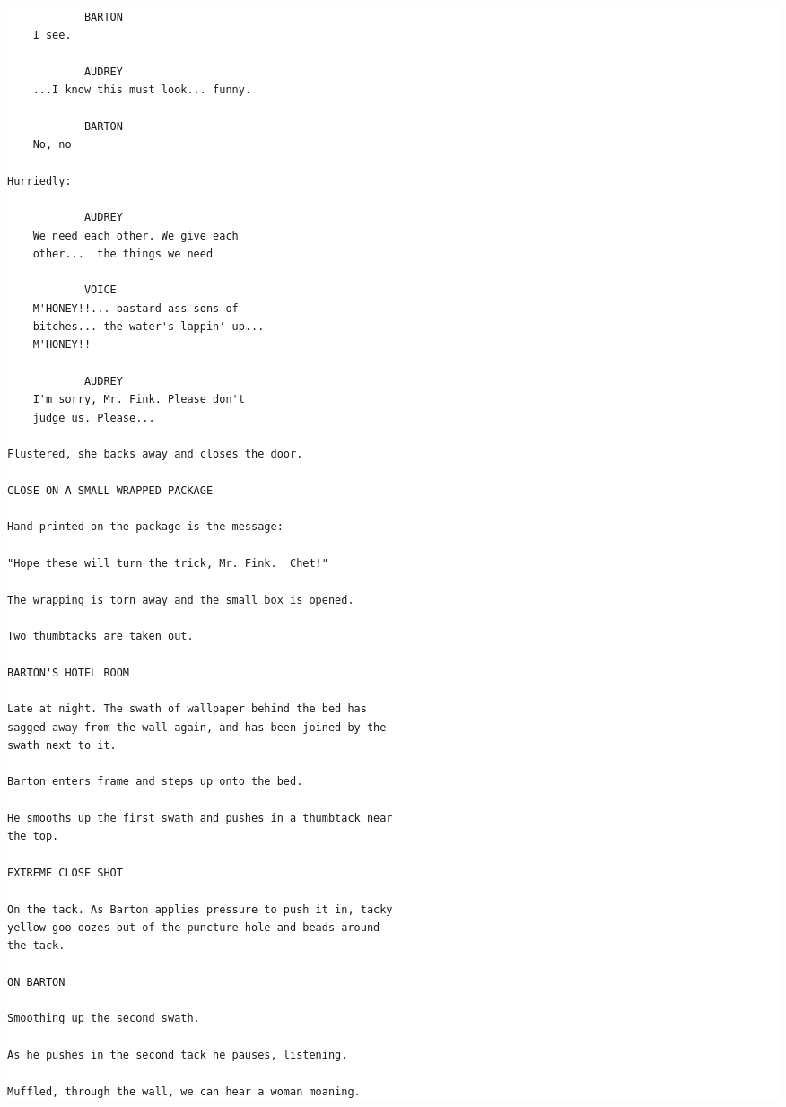 				BARTON
		I see.

				AUDREY
		...I know this must look... funny.

				BARTON
		No, no 

	Hurriedly:

				AUDREY
		We need each other. We give each 
		other...  the things we need 

				VOICE
		M'HONEY!!... bastard-ass sons of 
		bitches... the water's lappin' up...
		M'HONEY!!

				AUDREY
		I'm sorry, Mr. Fink. Please don't 
		judge us. Please...

	Flustered, she backs away and closes the door.

	CLOSE ON A SMALL WRAPPED PACKAGE

	Hand-printed on the package is the message:

	"Hope these will turn the trick, Mr. Fink.  Chet!"  

	The wrapping is torn away and the small box is opened.

	Two thumbtacks are taken out.

	BARTON'S HOTEL ROOM

	Late at night. The swath of wallpaper behind the bed has 
	sagged away from the wall again, and has been joined by the 
	swath next to it.

	Barton enters frame and steps up onto the bed.

	He smooths up the first swath and pushes in a thumbtack near 
	the top.

	EXTREME CLOSE SHOT

	On the tack. As Barton applies pressure to push it in, tacky 
	yellow goo oozes out of the puncture hole and beads around 
	the tack.

	ON BARTON

	Smoothing up the second swath.

	As he pushes in the second tack he pauses, listening.  

	Muffled, through the wall, we can hear a woman moaning.  
